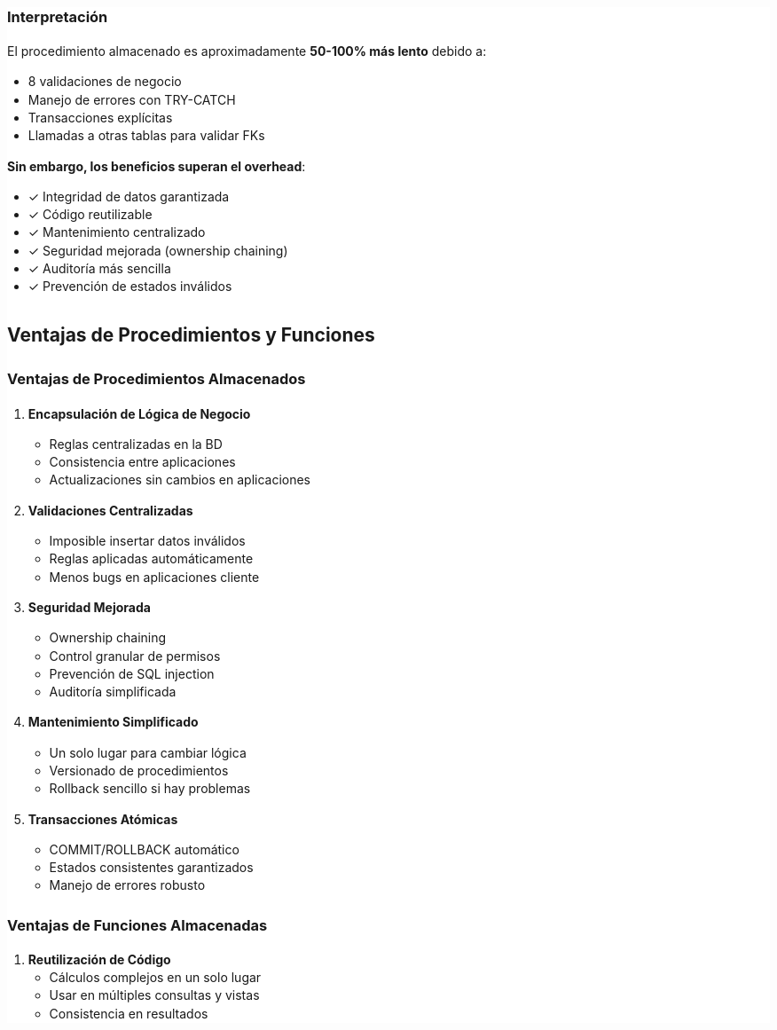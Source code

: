 ### Interpretación

El procedimiento almacenado es aproximadamente **50-100% más lento** debido a:
- 8 validaciones de negocio
- Manejo de errores con TRY-CATCH
- Transacciones explícitas
- Llamadas a otras tablas para validar FKs

**Sin embargo, los beneficios superan el overhead**:
- ✓ Integridad de datos garantizada
- ✓ Código reutilizable
- ✓ Mantenimiento centralizado
- ✓ Seguridad mejorada (ownership chaining)
- ✓ Auditoría más sencilla
- ✓ Prevención de estados inválidos

## Ventajas de Procedimientos y Funciones

### Ventajas de Procedimientos Almacenados

1. **Encapsulación de Lógica de Negocio**
   - Reglas centralizadas en la BD
   - Consistencia entre aplicaciones
   - Actualizaciones sin cambios en aplicaciones

2. **Validaciones Centralizadas**
   - Imposible insertar datos inválidos
   - Reglas aplicadas automáticamente
   - Menos bugs en aplicaciones cliente

3. **Seguridad Mejorada**
   - Ownership chaining
   - Control granular de permisos
   - Prevención de SQL injection
   - Auditoría simplificada

4. **Mantenimiento Simplificado**
   - Un solo lugar para cambiar lógica
   - Versionado de procedimientos
   - Rollback sencillo si hay problemas

5. **Transacciones Atómicas**
   - COMMIT/ROLLBACK automático
   - Estados consistentes garantizados
   - Manejo de errores robusto

### Ventajas de Funciones Almacenadas

1. **Reutilización de Código**
   - Cálculos complejos en un solo lugar
   - Usar en múltiples consultas y vistas
   - Consistencia en resultados
